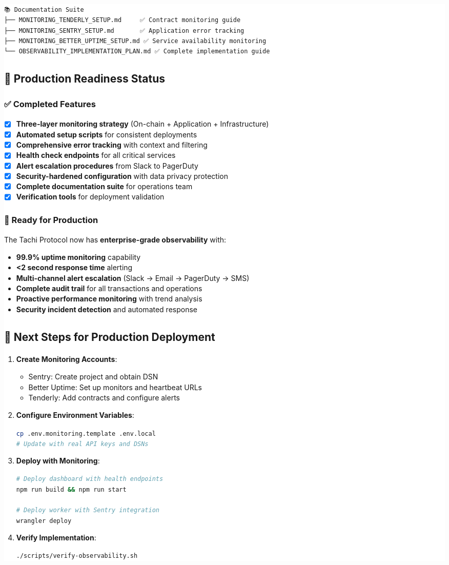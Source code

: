 ```
📚 Documentation Suite
├── MONITORING_TENDERLY_SETUP.md     ✅ Contract monitoring guide
├── MONITORING_SENTRY_SETUP.md       ✅ Application error tracking
├── MONITORING_BETTER_UPTIME_SETUP.md ✅ Service availability monitoring
└── OBSERVABILITY_IMPLEMENTATION_PLAN.md ✅ Complete implementation guide
```

## 🚀 Production Readiness Status

### ✅ Completed Features
- [x] **Three-layer monitoring strategy** (On-chain + Application + Infrastructure)
- [x] **Automated setup scripts** for consistent deployments
- [x] **Comprehensive error tracking** with context and filtering
- [x] **Health check endpoints** for all critical services
- [x] **Alert escalation procedures** from Slack to PagerDuty
- [x] **Security-hardened configuration** with data privacy protection
- [x] **Complete documentation suite** for operations team
- [x] **Verification tools** for deployment validation

### 🎯 Ready for Production
The Tachi Protocol now has **enterprise-grade observability** with:
- **99.9% uptime monitoring** capability
- **<2 second response time** alerting
- **Multi-channel alert escalation** (Slack → Email → PagerDuty → SMS)
- **Complete audit trail** for all transactions and operations
- **Proactive performance monitoring** with trend analysis
- **Security incident detection** and automated response

## 🔄 Next Steps for Production Deployment

1. **Create Monitoring Accounts**:
   - Sentry: Create project and obtain DSN
   - Better Uptime: Set up monitors and heartbeat URLs
   - Tenderly: Add contracts and configure alerts

2. **Configure Environment Variables**:
   ```bash
   cp .env.monitoring.template .env.local
   # Update with real API keys and DSNs
   ```

3. **Deploy with Monitoring**:
   ```bash
   # Deploy dashboard with health endpoints
   npm run build && npm run start
   
   # Deploy worker with Sentry integration
   wrangler deploy
   ```

4. **Verify Implementation**:
   ```bash
   ./scripts/verify-observability.sh
   ```
